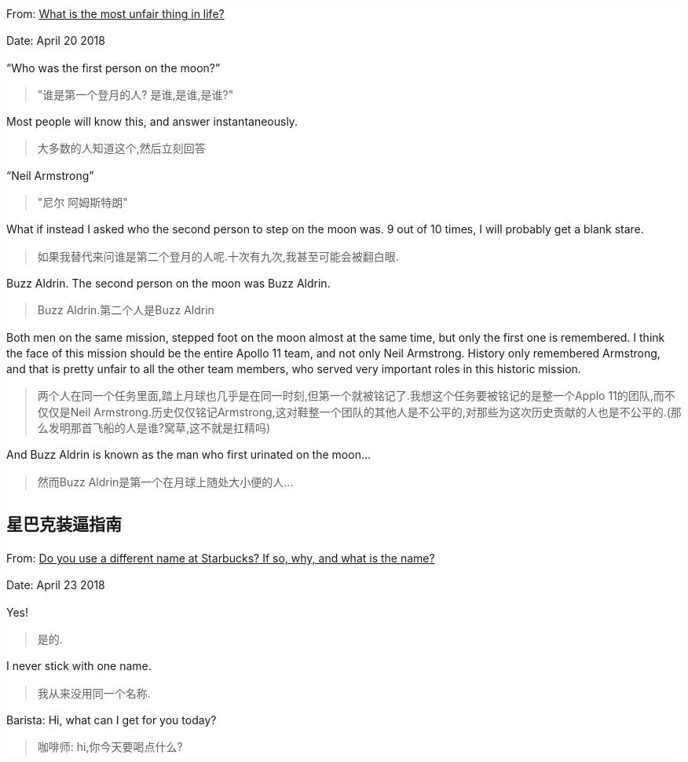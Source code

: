 From: [What is the most unfair thing in life?](http://qr.ae/TU16nP)

Date: April 20 2018




“Who was the first person on the moon?”

> "谁是第一个登月的人? 是谁,是谁,是谁?"

Most people will know this, and answer instantaneously.

> 大多数的人知道这个,然后立刻回答

“Neil Armstrong”

> "尼尔 阿姆斯特朗"

What if instead I asked who the second person to step on the moon was. 9 out of 10 times, I will probably get a blank stare.

> 如果我替代来问谁是第二个登月的人呢.十次有九次,我甚至可能会被翻白眼.

Buzz Aldrin. The second person on the moon was Buzz Aldrin.

> Buzz Aldrin.第二个人是Buzz Aldrin

Both men on the same mission, stepped foot on the moon almost at the same time, but only the first one is remembered. I think the face of this mission should be the entire Apollo 11 team, and not only Neil Armstrong. History only remembered Armstrong, and that is pretty unfair to all the other team members, who served very important roles in this historic mission.

> 两个人在同一个任务里面,踏上月球也几乎是在同一时刻,但第一个就被铭记了.我想这个任务要被铭记的是整一个Applo 11的团队,而不仅仅是Neil Armstrong.历史仅仅铭记Armstrong,这对鞋整一个团队的其他人是不公平的,对那些为这次历史贡献的人也是不公平的.(那么发明那首飞船的人是谁?窝草,这不就是扛精吗)

And Buzz Aldrin is known as the man who first urinated on the moon…

> 然而Buzz Aldrin是第一个在月球上随处大小便的人...





## 星巴克装逼指南

From: [Do you use a different name at Starbucks? If so, why, and what is the name?](http://qr.ae/TU1EeG)

Date: April 23 2018



Yes!

> 是的.

I never stick with one name.

> 我从来没用同一个名称.

Barista: Hi, what can I get for you today?

> 咖啡师: hi,你今天要喝点什么?
